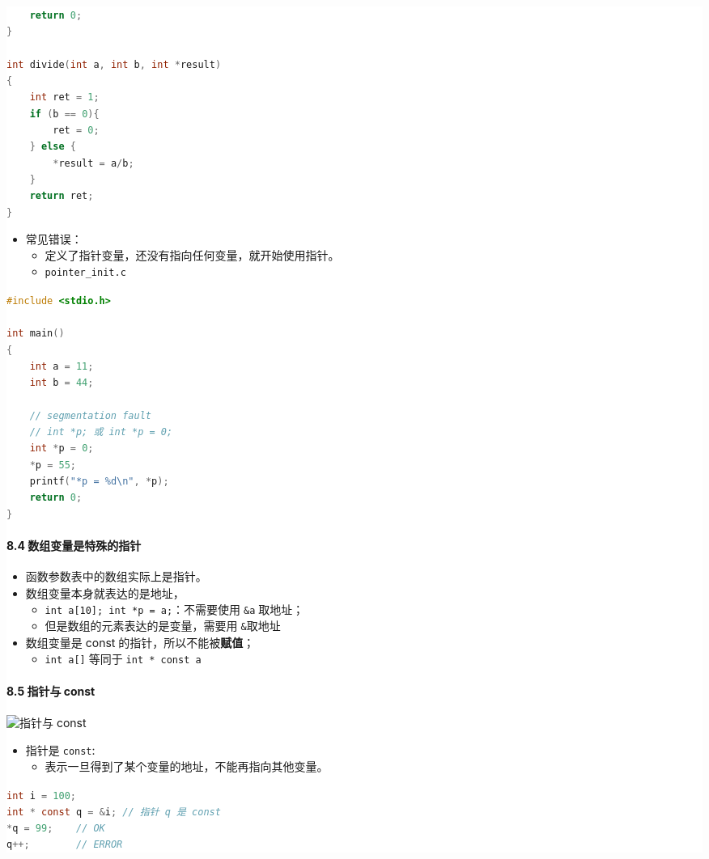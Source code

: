 ```c
	return 0;
}

int divide(int a, int b, int *result)
{
	int ret = 1;
	if (b == 0){
		ret = 0;
	} else {
		*result = a/b;
	}
	return ret;
}
```

- 常见错误：
  - 定义了指针变量，还没有指向任何变量，就开始使用指针。
  - `pointer_init.c`
```c
#include <stdio.h>

int main()
{
	int a = 11;
	int b = 44;

	// segmentation fault
	// int *p; 或 int *p = 0;
	int *p = 0;
	*p = 55;
	printf("*p = %d\n", *p);
	return 0;
}
```

#### 8.4 数组变量是特殊的指针
- 函数参数表中的数组实际上是指针。
- 数组变量本身就表达的是地址，
  - `int a[10]; int *p = a;`：不需要使用 `&a` 取地址；
  - 但是数组的元素表达的是变量，需要用 `&`取地址
- 数组变量是 const 的指针，所以不能被**赋值**；
  - `int a[]` 等同于 `int * const a`

#### 8.5 指针与 const
![指针与 const](https://github.com/xianliu18/ARTS/tree/master/C%26C%2B%2B/images/指针与const.png)

- 指针是 `const`:
  - 表示一旦得到了某个变量的地址，不能再指向其他变量。

```c
int i = 100;
int * const q = &i;	// 指针 q 是 const
*q = 99;	// OK
q++;		// ERROR
```
